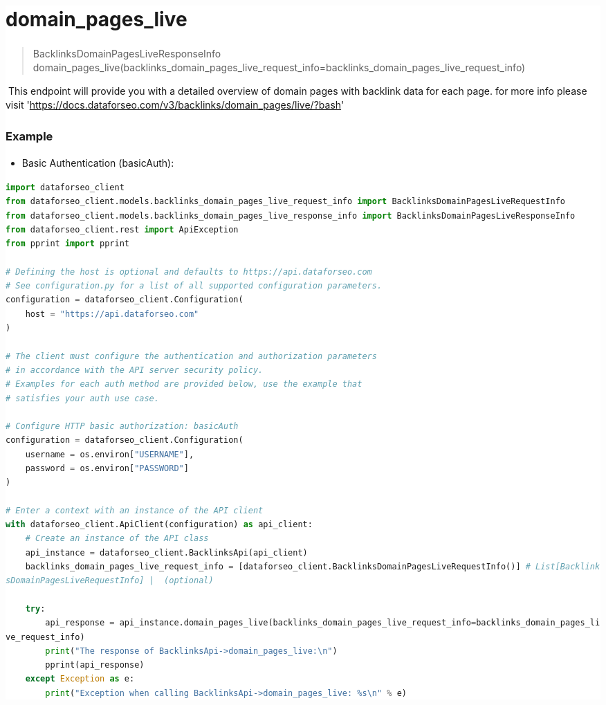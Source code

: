 # **domain_pages_live**
> BacklinksDomainPagesLiveResponseInfo domain_pages_live(backlinks_domain_pages_live_request_info=backlinks_domain_pages_live_request_info)



‌‌ This endpoint will provide you with a detailed overview of domain pages with backlink data for each page. for more info please visit 'https://docs.dataforseo.com/v3/backlinks/domain_pages/live/?bash'

### Example

* Basic Authentication (basicAuth):

```python
import dataforseo_client
from dataforseo_client.models.backlinks_domain_pages_live_request_info import BacklinksDomainPagesLiveRequestInfo
from dataforseo_client.models.backlinks_domain_pages_live_response_info import BacklinksDomainPagesLiveResponseInfo
from dataforseo_client.rest import ApiException
from pprint import pprint

# Defining the host is optional and defaults to https://api.dataforseo.com
# See configuration.py for a list of all supported configuration parameters.
configuration = dataforseo_client.Configuration(
    host = "https://api.dataforseo.com"
)

# The client must configure the authentication and authorization parameters
# in accordance with the API server security policy.
# Examples for each auth method are provided below, use the example that
# satisfies your auth use case.

# Configure HTTP basic authorization: basicAuth
configuration = dataforseo_client.Configuration(
    username = os.environ["USERNAME"],
    password = os.environ["PASSWORD"]
)

# Enter a context with an instance of the API client
with dataforseo_client.ApiClient(configuration) as api_client:
    # Create an instance of the API class
    api_instance = dataforseo_client.BacklinksApi(api_client)
    backlinks_domain_pages_live_request_info = [dataforseo_client.BacklinksDomainPagesLiveRequestInfo()] # List[BacklinksDomainPagesLiveRequestInfo] |  (optional)

    try:
        api_response = api_instance.domain_pages_live(backlinks_domain_pages_live_request_info=backlinks_domain_pages_live_request_info)
        print("The response of BacklinksApi->domain_pages_live:\n")
        pprint(api_response)
    except Exception as e:
        print("Exception when calling BacklinksApi->domain_pages_live: %s\n" % e)
```

